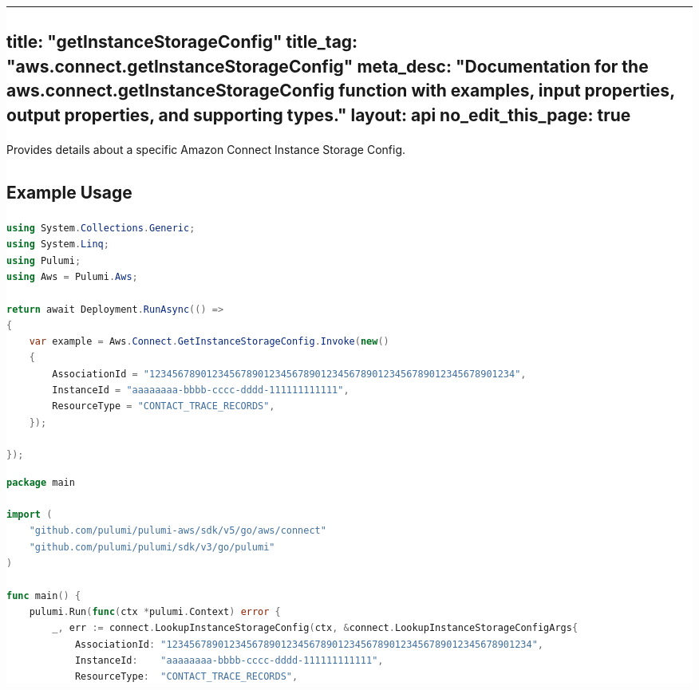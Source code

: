 
---
title: "getInstanceStorageConfig"
title_tag: "aws.connect.getInstanceStorageConfig"
meta_desc: "Documentation for the aws.connect.getInstanceStorageConfig function with examples, input properties, output properties, and supporting types."
layout: api
no_edit_this_page: true
---






Provides details about a specific Amazon Connect Instance Storage Config.


<div><pulumi-examples>

## Example Usage

<div><pulumi-chooser type="language" options="typescript,python,go,csharp,java,yaml"></pulumi-chooser></div>





<div>
<pulumi-choosable type="language" values="csharp">

```csharp
using System.Collections.Generic;
using System.Linq;
using Pulumi;
using Aws = Pulumi.Aws;

return await Deployment.RunAsync(() => 
{
    var example = Aws.Connect.GetInstanceStorageConfig.Invoke(new()
    {
        AssociationId = "1234567890123456789012345678901234567890123456789012345678901234",
        InstanceId = "aaaaaaaa-bbbb-cccc-dddd-111111111111",
        ResourceType = "CONTACT_TRACE_RECORDS",
    });

});
```


</pulumi-choosable>
</div>


<div>
<pulumi-choosable type="language" values="go">

```go
package main

import (
	"github.com/pulumi/pulumi-aws/sdk/v5/go/aws/connect"
	"github.com/pulumi/pulumi/sdk/v3/go/pulumi"
)

func main() {
	pulumi.Run(func(ctx *pulumi.Context) error {
		_, err := connect.LookupInstanceStorageConfig(ctx, &connect.LookupInstanceStorageConfigArgs{
			AssociationId: "1234567890123456789012345678901234567890123456789012345678901234",
			InstanceId:    "aaaaaaaa-bbbb-cccc-dddd-111111111111",
			ResourceType:  "CONTACT_TRACE_RECORDS",
```